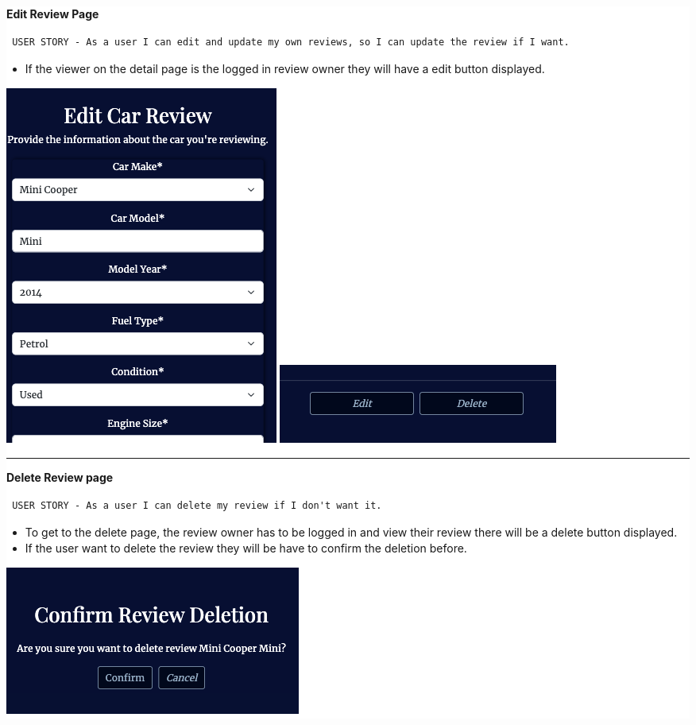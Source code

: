 
**Edit Review Page**

     USER STORY - As a user I can edit and update my own reviews, so I can update the review if I want.

   * If the viewer on the detail page is the logged in review owner they will have a edit button displayed.

![Edit Review](https://github.com/rimanfarhood/Carrevs-Car-Reviews/blob/main/docs/readme_images/edit.png)
![Edit Button](https://github.com/rimanfarhood/Carrevs-Car-Reviews/blob/main/docs/readme_images/editbtn.png)

---

**Delete Review page**

     USER STORY - As a user I can delete my review if I don't want it.

   * To get to the delete page, the review owner has to be logged in and view their review there will be a delete button displayed.
   * If the user want to delete the review they will be have to confirm the deletion before.

![Delete page](https://github.com/rimanfarhood/Carrevs-Car-Reviews/blob/main/docs/readme_images/confirmdeletion.png)